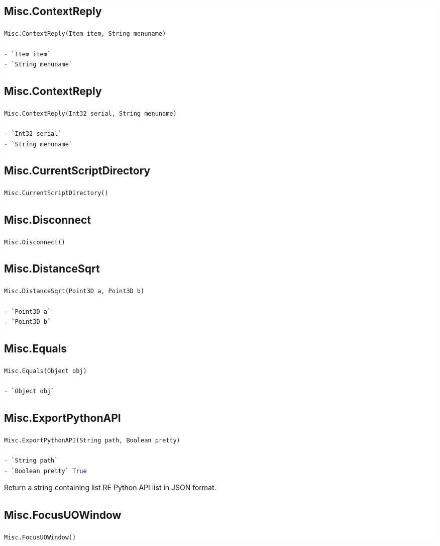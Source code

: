 ## Misc.ContextReply
```py
Misc.ContextReply(Item item, String menuname)

- `Item item` 
- `String menuname` 
```

## Misc.ContextReply
```py
Misc.ContextReply(Int32 serial, String menuname)

- `Int32 serial` 
- `String menuname` 
```

## Misc.CurrentScriptDirectory
```py
Misc.CurrentScriptDirectory()


```

## Misc.Disconnect
```py
Misc.Disconnect()


```

## Misc.DistanceSqrt
```py
Misc.DistanceSqrt(Point3D a, Point3D b)

- `Point3D a` 
- `Point3D b` 
```

## Misc.Equals
```py
Misc.Equals(Object obj)

- `Object obj` 
```

## Misc.ExportPythonAPI
```py
Misc.ExportPythonAPI(String path, Boolean pretty)

- `String path` 
- `Boolean pretty` True
```
Return a string containing list RE Python API list in JSON format.
## Misc.FocusUOWindow
```py
Misc.FocusUOWindow()


```
